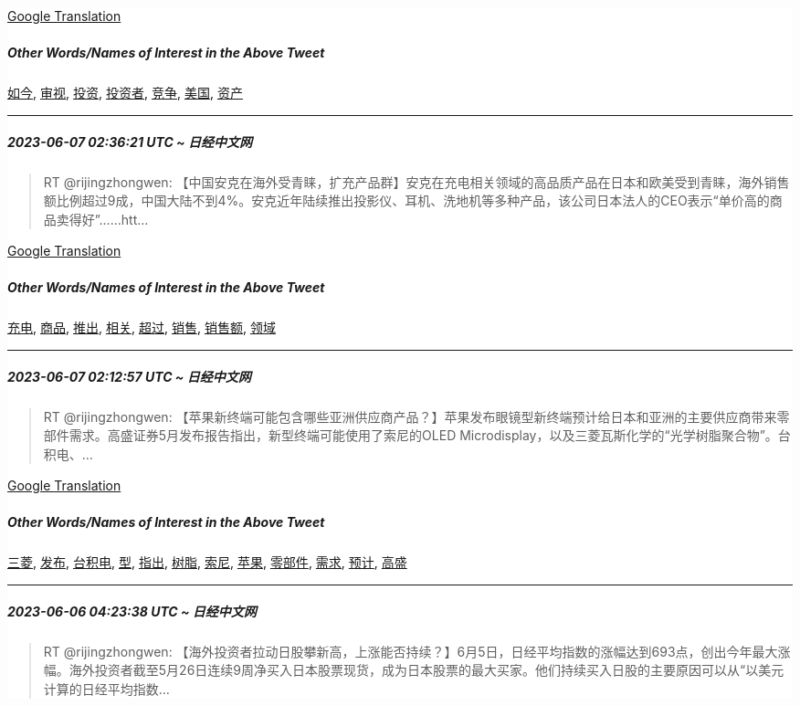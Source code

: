 [Google Translation](https://translate.google.com/?hi=en&tab=TT&sl=zh-CN&tl=en&op=translate&text=RT+%40rijingzhongwen%3A+%E3%80%90%E5%85%A8%E7%90%83%E6%8A%95%E8%B5%84%E8%88%9E%E5%8F%B0%E6%94%B9%E5%8F%98%EF%BC%8C%E6%97%A5%E8%82%A133%E5%B9%B4%E6%9D%A5%E5%86%8D%E5%85%A5%E8%81%9A%E5%85%89%E7%81%AF%E4%B8%8B%E3%80%91%E6%BB%9D%E7%94%B0%E6%B4%8B%E4%B8%80%EF%BC%9A%E7%BE%8E%E5%9B%BD%E5%9C%A8%E8%8B%8F%E8%81%94%E8%A7%A3%E4%BD%93%E5%90%8E%E5%AF%B9%E8%A7%86%E4%B8%BA%E7%BB%8F%E6%B5%8E%E7%AB%9E%E4%BA%89%E5%AF%B9%E6%89%8B%E7%9A%84%E6%97%A5%E6%9C%AC%E5%B1%95%E5%BC%80%E6%89%93%E5%87%BB%EF%BC%8C%E5%B0%86%E4%B8%AD%E5%9B%BD%E5%AE%9A%E4%BD%8D%E4%B8%BA%E6%8A%95%E8%B5%84%E7%9B%AE%E7%9A%84%E5%9C%B0%E3%80%82%E8%80%8C%E5%A6%82%E4%BB%8A%EF%BC%8C%E6%97%A5%E6%9C%AC%E7%9A%84%E5%AD%98%E5%9C%A8%E9%87%8D%E6%96%B0%E5%8F%97%E5%88%B0%E5%AE%A1%E8%A7%86%E3%80%82%E6%8A%95%E8%B5%84%E8%80%85%E4%B9%9F%E6%B2%A1%E6%9C%89%E9%94%99%E8%BF%87%E8%BF%99%E6%A0%B7%E7%9A%84%E8%88%9E%E5%8F%B0%E5%8F%98%E5%8C%96%E3%80%82%E4%BD%9C%E4%B8%BA%E5%85%A8%E7%90%83%E8%B5%84%E4%BA%A7%E9%85%8D%E7%BD%AE%E5%AF%B9%E8%B1%A1%EF%BC%8C%E6%97%A5%E6%9C%AC%E5%B7%B2%E6%88%90%E4%B8%BA%E4%B8%87%E4%BC%97%E7%9E%A9%E7%9B%AE%E7%9A%84%E8%88%9E%E2%80%A6)
##### Other Words/Names of Interest in the Above Tweet
[如今](如今.md), [审视](审视.md), [投资](投资.md), [投资者](投资者.md), [竞争](竞争.md), [美国](美国.md), [资产](资产.md)
___
##### 2023-06-07 02:36:21 UTC ~ 日经中文网
> RT @rijingzhongwen: 【中国安克在海外受青睐，扩充产品群】安克在充电相关领域的高品质产品在日本和欧美受到青睐，海外销售额比例超过9成，中国大陆不到4%。安克近年陆续推出投影仪、耳机、洗地机等多种产品，该公司日本法人的CEO表示“单价高的商品卖得好”……htt…

[Google Translation](https://translate.google.com/?hi=en&tab=TT&sl=zh-CN&tl=en&op=translate&text=RT+%40rijingzhongwen%3A+%E3%80%90%E4%B8%AD%E5%9B%BD%E5%AE%89%E5%85%8B%E5%9C%A8%E6%B5%B7%E5%A4%96%E5%8F%97%E9%9D%92%E7%9D%90%EF%BC%8C%E6%89%A9%E5%85%85%E4%BA%A7%E5%93%81%E7%BE%A4%E3%80%91%E5%AE%89%E5%85%8B%E5%9C%A8%E5%85%85%E7%94%B5%E7%9B%B8%E5%85%B3%E9%A2%86%E5%9F%9F%E7%9A%84%E9%AB%98%E5%93%81%E8%B4%A8%E4%BA%A7%E5%93%81%E5%9C%A8%E6%97%A5%E6%9C%AC%E5%92%8C%E6%AC%A7%E7%BE%8E%E5%8F%97%E5%88%B0%E9%9D%92%E7%9D%90%EF%BC%8C%E6%B5%B7%E5%A4%96%E9%94%80%E5%94%AE%E9%A2%9D%E6%AF%94%E4%BE%8B%E8%B6%85%E8%BF%879%E6%88%90%EF%BC%8C%E4%B8%AD%E5%9B%BD%E5%A4%A7%E9%99%86%E4%B8%8D%E5%88%B04%25%E3%80%82%E5%AE%89%E5%85%8B%E8%BF%91%E5%B9%B4%E9%99%86%E7%BB%AD%E6%8E%A8%E5%87%BA%E6%8A%95%E5%BD%B1%E4%BB%AA%E3%80%81%E8%80%B3%E6%9C%BA%E3%80%81%E6%B4%97%E5%9C%B0%E6%9C%BA%E7%AD%89%E5%A4%9A%E7%A7%8D%E4%BA%A7%E5%93%81%EF%BC%8C%E8%AF%A5%E5%85%AC%E5%8F%B8%E6%97%A5%E6%9C%AC%E6%B3%95%E4%BA%BA%E7%9A%84CEO%E8%A1%A8%E7%A4%BA%E2%80%9C%E5%8D%95%E4%BB%B7%E9%AB%98%E7%9A%84%E5%95%86%E5%93%81%E5%8D%96%E5%BE%97%E5%A5%BD%E2%80%9D%E2%80%A6%E2%80%A6htt%E2%80%A6)
##### Other Words/Names of Interest in the Above Tweet
[充电](充电.md), [商品](商品.md), [推出](推出.md), [相关](相关.md), [超过](超过.md), [销售](销售.md), [销售额](销售额.md), [领域](领域.md)
___
##### 2023-06-07 02:12:57 UTC ~ 日经中文网
> RT @rijingzhongwen: 【苹果新终端可能包含哪些亚洲供应商产品？】苹果发布眼镜型新终端预计给日本和亚洲的主要供应商带来零部件需求。高盛证券5月发布报告指出，新型终端可能使用了索尼的OLED Microdisplay，以及三菱瓦斯化学的“光学树脂聚合物”。台积电、…

[Google Translation](https://translate.google.com/?hi=en&tab=TT&sl=zh-CN&tl=en&op=translate&text=RT+%40rijingzhongwen%3A+%E3%80%90%E8%8B%B9%E6%9E%9C%E6%96%B0%E7%BB%88%E7%AB%AF%E5%8F%AF%E8%83%BD%E5%8C%85%E5%90%AB%E5%93%AA%E4%BA%9B%E4%BA%9A%E6%B4%B2%E4%BE%9B%E5%BA%94%E5%95%86%E4%BA%A7%E5%93%81%EF%BC%9F%E3%80%91%E8%8B%B9%E6%9E%9C%E5%8F%91%E5%B8%83%E7%9C%BC%E9%95%9C%E5%9E%8B%E6%96%B0%E7%BB%88%E7%AB%AF%E9%A2%84%E8%AE%A1%E7%BB%99%E6%97%A5%E6%9C%AC%E5%92%8C%E4%BA%9A%E6%B4%B2%E7%9A%84%E4%B8%BB%E8%A6%81%E4%BE%9B%E5%BA%94%E5%95%86%E5%B8%A6%E6%9D%A5%E9%9B%B6%E9%83%A8%E4%BB%B6%E9%9C%80%E6%B1%82%E3%80%82%E9%AB%98%E7%9B%9B%E8%AF%81%E5%88%B85%E6%9C%88%E5%8F%91%E5%B8%83%E6%8A%A5%E5%91%8A%E6%8C%87%E5%87%BA%EF%BC%8C%E6%96%B0%E5%9E%8B%E7%BB%88%E7%AB%AF%E5%8F%AF%E8%83%BD%E4%BD%BF%E7%94%A8%E4%BA%86%E7%B4%A2%E5%B0%BC%E7%9A%84OLED+Microdisplay%EF%BC%8C%E4%BB%A5%E5%8F%8A%E4%B8%89%E8%8F%B1%E7%93%A6%E6%96%AF%E5%8C%96%E5%AD%A6%E7%9A%84%E2%80%9C%E5%85%89%E5%AD%A6%E6%A0%91%E8%84%82%E8%81%9A%E5%90%88%E7%89%A9%E2%80%9D%E3%80%82%E5%8F%B0%E7%A7%AF%E7%94%B5%E3%80%81%E2%80%A6)
##### Other Words/Names of Interest in the Above Tweet
[三菱](三菱.md), [发布](发布.md), [台积电](台积电.md), [型](型.md), [指出](指出.md), [树脂](树脂.md), [索尼](索尼.md), [苹果](苹果.md), [零部件](零部件.md), [需求](需求.md), [预计](预计.md), [高盛](高盛.md)
___
##### 2023-06-06 04:23:38 UTC ~ 日经中文网
> RT @rijingzhongwen: 【海外投资者拉动日股攀新高，上涨能否持续？】6月5日，日经平均指数的涨幅达到693点，创出今年最大涨幅。海外投资者截至5月26日连续9周净买入日本股票现货，成为日本股票的最大买家。他们持续买入日股的主要原因可以从“以美元计算的日经平均指数…
